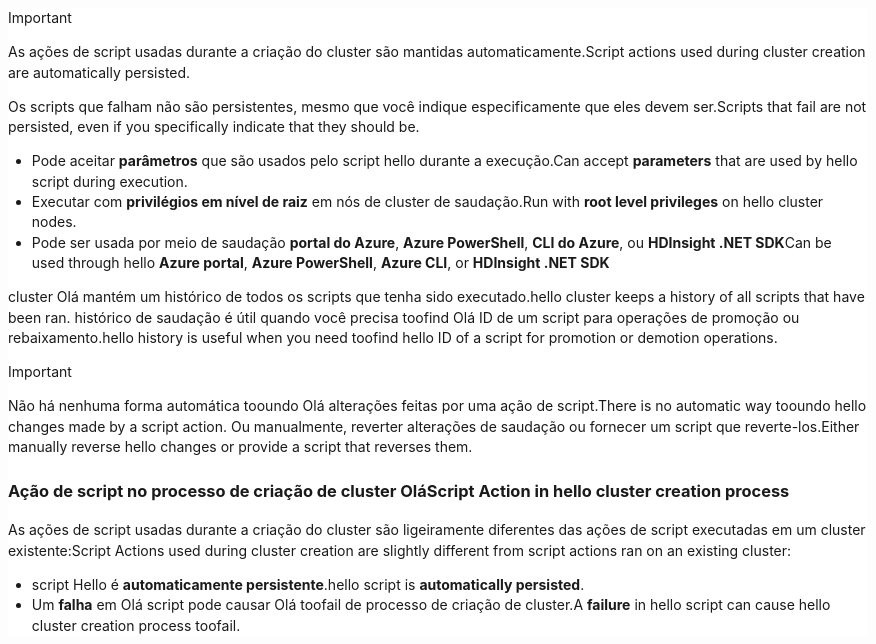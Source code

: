   > [!IMPORTANT]
  > <span data-ttu-id="d213c-153">As ações de script usadas durante a criação do cluster são mantidas automaticamente.</span><span class="sxs-lookup"><span data-stu-id="d213c-153">Script actions used during cluster creation are automatically persisted.</span></span>
  >
  > <span data-ttu-id="d213c-154">Os scripts que falham não são persistentes, mesmo que você indique especificamente que eles devem ser.</span><span class="sxs-lookup"><span data-stu-id="d213c-154">Scripts that fail are not persisted, even if you specifically indicate that they should be.</span></span>

* <span data-ttu-id="d213c-155">Pode aceitar **parâmetros** que são usados pelo script hello durante a execução.</span><span class="sxs-lookup"><span data-stu-id="d213c-155">Can accept **parameters** that are used by hello script during execution.</span></span>
* <span data-ttu-id="d213c-156">Executar com **privilégios em nível de raiz** em nós de cluster de saudação.</span><span class="sxs-lookup"><span data-stu-id="d213c-156">Run with **root level privileges** on hello cluster nodes.</span></span>
* <span data-ttu-id="d213c-157">Pode ser usada por meio de saudação **portal do Azure**, **Azure PowerShell**, **CLI do Azure**, ou **HDInsight .NET SDK**</span><span class="sxs-lookup"><span data-stu-id="d213c-157">Can be used through hello **Azure portal**, **Azure PowerShell**, **Azure CLI**, or **HDInsight .NET SDK**</span></span>

<span data-ttu-id="d213c-158">cluster Olá mantém um histórico de todos os scripts que tenha sido executado.</span><span class="sxs-lookup"><span data-stu-id="d213c-158">hello cluster keeps a history of all scripts that have been ran.</span></span> <span data-ttu-id="d213c-159">histórico de saudação é útil quando você precisa toofind Olá ID de um script para operações de promoção ou rebaixamento.</span><span class="sxs-lookup"><span data-stu-id="d213c-159">hello history is useful when you need toofind hello ID of a script for promotion or demotion operations.</span></span>

> [!IMPORTANT]
> <span data-ttu-id="d213c-160">Não há nenhuma forma automática tooundo Olá alterações feitas por uma ação de script.</span><span class="sxs-lookup"><span data-stu-id="d213c-160">There is no automatic way tooundo hello changes made by a script action.</span></span> <span data-ttu-id="d213c-161">Ou manualmente, reverter alterações de saudação ou fornecer um script que reverte-los.</span><span class="sxs-lookup"><span data-stu-id="d213c-161">Either manually reverse hello changes or provide a script that reverses them.</span></span>


### <a name="script-action-in-hello-cluster-creation-process"></a><span data-ttu-id="d213c-162">Ação de script no processo de criação de cluster Olá</span><span class="sxs-lookup"><span data-stu-id="d213c-162">Script Action in hello cluster creation process</span></span>

<span data-ttu-id="d213c-163">As ações de script usadas durante a criação do cluster são ligeiramente diferentes das ações de script executadas em um cluster existente:</span><span class="sxs-lookup"><span data-stu-id="d213c-163">Script Actions used during cluster creation are slightly different from script actions ran on an existing cluster:</span></span>

* <span data-ttu-id="d213c-164">script Hello é **automaticamente persistente**.</span><span class="sxs-lookup"><span data-stu-id="d213c-164">hello script is **automatically persisted**.</span></span>
* <span data-ttu-id="d213c-165">Um **falha** em Olá script pode causar Olá toofail de processo de criação de cluster.</span><span class="sxs-lookup"><span data-stu-id="d213c-165">A **failure** in hello script can cause hello cluster creation process toofail.</span></span>
